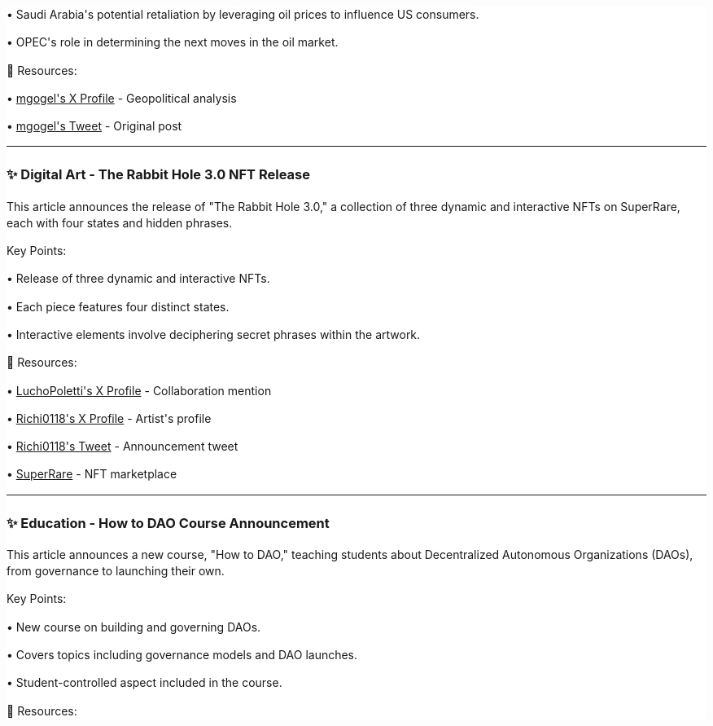 
• Saudi Arabia's potential retaliation by leveraging oil prices to influence US consumers.


• OPEC's role in determining the next moves in the oil market.


🔗 Resources:

• [mgogel's X Profile](https://x.com/mgogel) - Geopolitical analysis


• [mgogel's Tweet](https://x.com/mgogel/status/1896968436041040360) - Original post


---
### ✨ Digital Art - The Rabbit Hole 3.0 NFT Release

This article announces the release of "The Rabbit Hole 3.0," a collection of three dynamic and interactive NFTs on SuperRare, each with four states and hidden phrases.


Key Points:

• Release of three dynamic and interactive NFTs.


• Each piece features four distinct states.


• Interactive elements involve deciphering secret phrases within the artwork.


🔗 Resources:

• [LuchoPoletti's X Profile](https://x.com/LuchoPoletti) - Collaboration mention


• [Richi0118's X Profile](https://x.com/Richi0118) - Artist's profile


• [Richi0118's Tweet](https://x.com/Richi0118/status/1899509561150541849) -  Announcement tweet


• [SuperRare](https://x.com/SuperRare) -  NFT marketplace



---
### ✨ Education - How to DAO Course Announcement

This article announces a new course, "How to DAO," teaching students about Decentralized Autonomous Organizations (DAOs), from governance to launching their own.


Key Points:

• New course on building and governing DAOs.


• Covers topics including governance models and DAO launches.


• Student-controlled aspect included in the course.


🔗 Resources:
